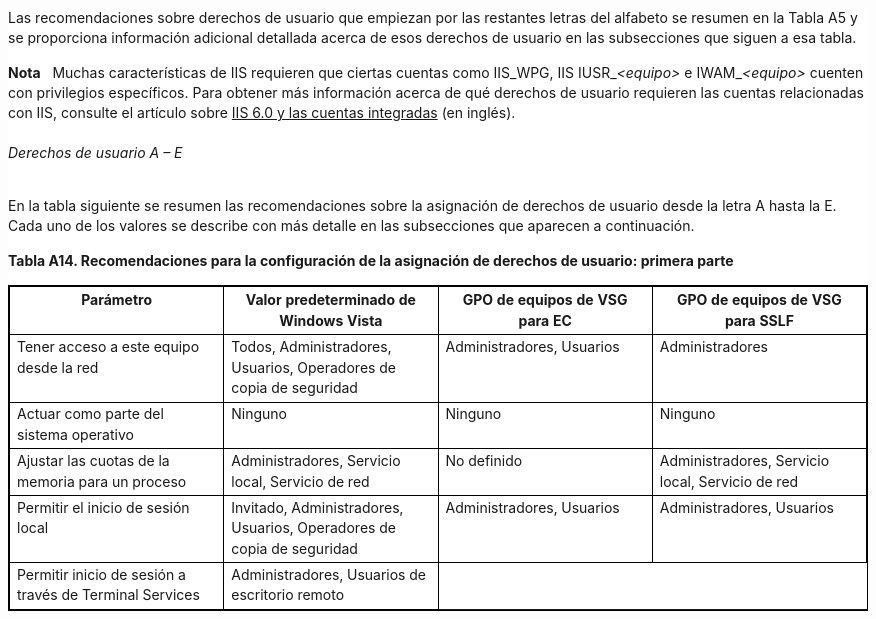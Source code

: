 Las recomendaciones sobre derechos de usuario que empiezan por las restantes letras del alfabeto se resumen en la Tabla A5 y se proporciona información adicional detallada acerca de esos derechos de usuario en las subsecciones que siguen a esa tabla.
  
**Nota**   Muchas características de IIS requieren que ciertas cuentas como IIS\_WPG, IIS IUSR\_*&lt;equipo&gt;* e IWAM\_*&lt;equipo&gt;* cuenten con privilegios específicos. Para obtener más información acerca de qué derechos de usuario requieren las cuentas relacionadas con IIS, consulte el artículo sobre [IIS 6.0 y las cuentas integradas](http://www.microsoft.com/technet/prodtechnol/windowsserver2003/library/iis/3648346f-e4f5-474b-86c7-5a86e85fa1ff.mspx) (en inglés).
  
###### Derechos de usuario A – E    
  
En la tabla siguiente se resumen las recomendaciones sobre la asignación de derechos de usuario desde la letra A hasta la E. Cada uno de los valores se describe con más detalle en las subsecciones que aparecen a continuación.
  
**Tabla A14. Recomendaciones para la configuración de la asignación de derechos de usuario: primera parte**

 
<p> </p>
<table style="border:1px solid black;">
<colgroup>
<col width="25%" />
<col width="25%" />
<col width="25%" />
<col width="25%" />
</colgroup>
<thead>
<tr class="header">
<th style="border:1px solid black;" >Parámetro</th>
<th style="border:1px solid black;" >Valor predeterminado de Windows Vista</th>
<th style="border:1px solid black;" >GPO de equipos de VSG para EC</th>
<th style="border:1px solid black;" >GPO de equipos de VSG para SSLF</th>
</tr>
</thead>
<tbody>
<tr class="odd">
<td style="border:1px solid black;">Tener acceso a este equipo desde la red</td>
<td style="border:1px solid black;">Todos, Administradores, Usuarios, Operadores de copia de seguridad</td>
<td style="border:1px solid black;">Administradores, Usuarios</td>
<td style="border:1px solid black;">Administradores</td>
</tr>
<tr class="even">
<td style="border:1px solid black;">Actuar como parte del sistema operativo</td>
<td style="border:1px solid black;">Ninguno</td>
<td style="border:1px solid black;">Ninguno</td>
<td style="border:1px solid black;">Ninguno</td>
</tr>
<tr class="odd">
<td style="border:1px solid black;">Ajustar las cuotas de la memoria para un proceso</td>
<td style="border:1px solid black;">Administradores, Servicio local, Servicio de red</td>
<td style="border:1px solid black;">No definido</td>
<td style="border:1px solid black;">Administradores, Servicio local, Servicio de red</td>
</tr>
<tr class="even">
<td style="border:1px solid black;">Permitir el inicio de sesión local</td>
<td style="border:1px solid black;">Invitado, Administradores, Usuarios, Operadores de copia de seguridad</td>
<td style="border:1px solid black;">Administradores, Usuarios</td>
<td style="border:1px solid black;">Administradores, Usuarios</td>
</tr>
<tr class="odd">
<td style="border:1px solid black;">Permitir inicio de sesión a través de Terminal Services</td>
<td style="border:1px solid black;">Administradores, Usuarios de escritorio remoto</td>